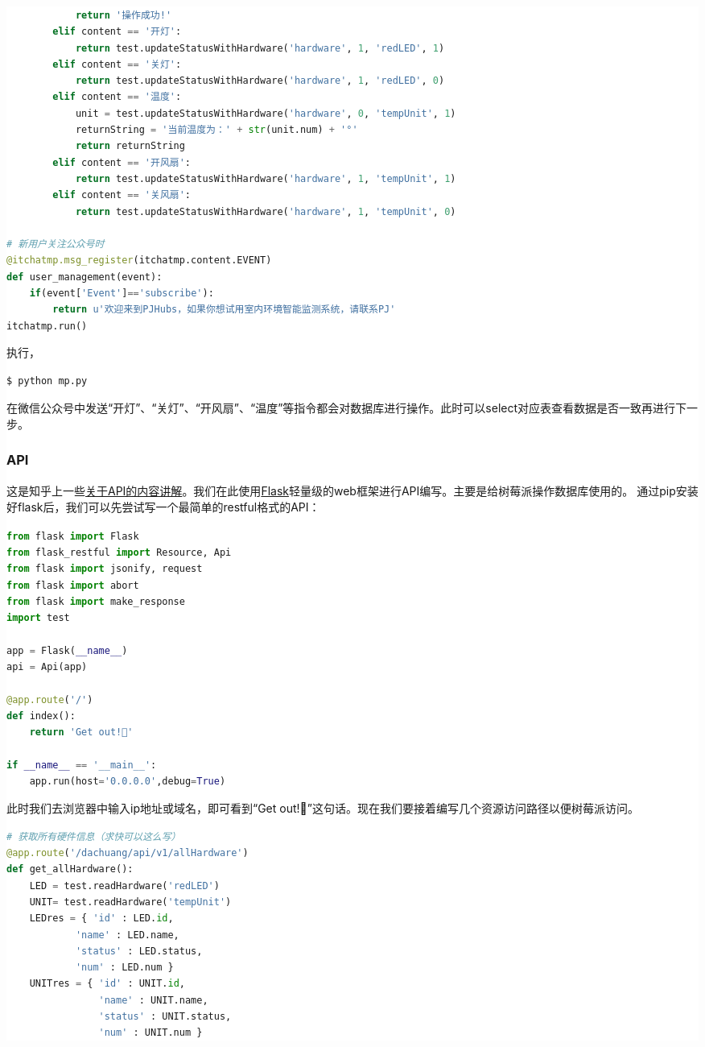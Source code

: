 ```python
            return '操作成功!'
        elif content == '开灯':
            return test.updateStatusWithHardware('hardware', 1, 'redLED', 1)
        elif content == '关灯':
            return test.updateStatusWithHardware('hardware', 1, 'redLED', 0)
        elif content == '温度':
            unit = test.updateStatusWithHardware('hardware', 0, 'tempUnit', 1)
            returnString = '当前温度为：' + str(unit.num) + '°'
            return returnString
        elif content == '开风扇':
            return test.updateStatusWithHardware('hardware', 1, 'tempUnit', 1)
        elif content == '关风扇':
            return test.updateStatusWithHardware('hardware', 1, 'tempUnit', 0)
        
# 新用户关注公众号时
@itchatmp.msg_register(itchatmp.content.EVENT)
def user_management(event):
    if(event['Event']=='subscribe'):
        return u'欢迎来到PJHubs，如果你想试用室内环境智能监测系统，请联系PJ'
itchatmp.run()
```
执行，
```shell
$ python mp.py
```
在微信公众号中发送“开灯”、“关灯”、“开风扇”、“温度”等指令都会对数据库进行操作。此时可以select对应表查看数据是否一致再进行下一步。

### API
这是知乎上一些[关于API的内容讲解](https://www.zhihu.com/question/38594466)。我们在此使用[Flask](http://docs.jinkan.org/docs/flask/)轻量级的web框架进行API编写。主要是给树莓派操作数据库使用的。
    通过pip安装好flask后，我们可以先尝试写一个最简单的restful格式的API：
```python
from flask import Flask
from flask_restful import Resource, Api
from flask import jsonify, request
from flask import abort
from flask import make_response
import test

app = Flask(__name__)
api = Api(app)

@app.route('/')
def index():
    return 'Get out!🙂'

if __name__ == '__main__':
    app.run(host='0.0.0.0',debug=True)
```
此时我们去浏览器中输入ip地址或域名，即可看到“Get out!🙂”这句话。现在我们要接着编写几个资源访问路径以便树莓派访问。
```python
# 获取所有硬件信息（求快可以这么写）
@app.route('/dachuang/api/v1/allHardware')
def get_allHardware():
    LED = test.readHardware('redLED')
    UNIT= test.readHardware('tempUnit')
    LEDres = { 'id' : LED.id,
            'name' : LED.name,
            'status' : LED.status,
            'num' : LED.num }
    UNITres = { 'id' : UNIT.id,
                'name' : UNIT.name,
                'status' : UNIT.status,
                'num' : UNIT.num }
```